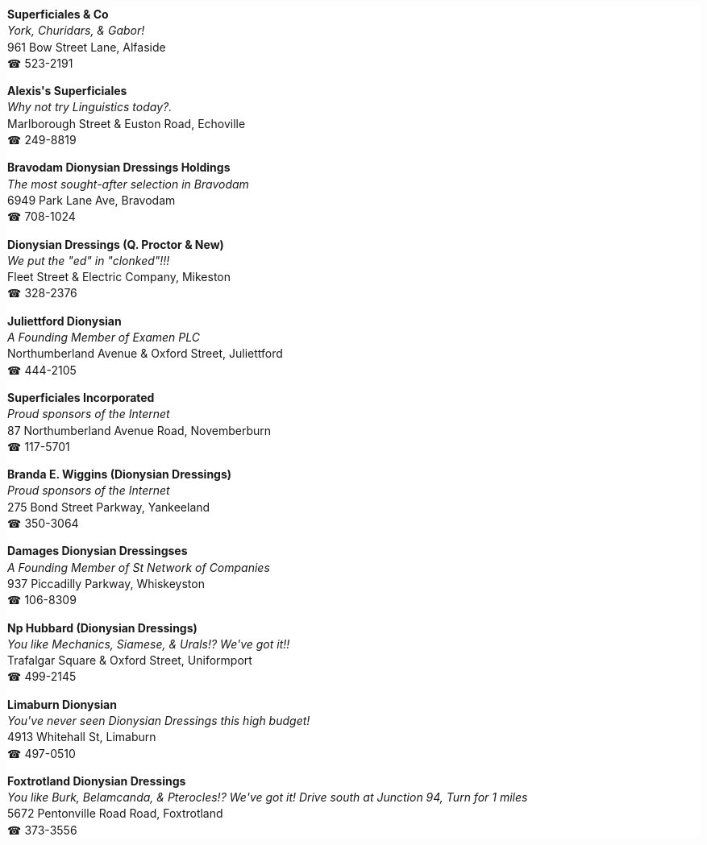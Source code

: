 **Superficiales & Co**  
_York, Churidars, & Gabor!_  
961 Bow Street Lane, Alfaside  
☎ 523-2191

**Alexis's Superficiales**  
_Why not try Linguistics today?._  
Marlborough Street & Euston Road, Echoville  
☎ 249-8819

**Bravodam Dionysian Dressings Holdings**  
_The most sought-after selection in Bravodam_  
6949 Park Lane Ave, Bravodam  
☎ 708-1024

**Dionysian Dressings (Q. Proctor & New)**  
_We put the "ed" in "clonked"!!!_  
Fleet Street & Electric Company, Mikeston  
☎ 328-2376

**Juliettford Dionysian**  
_A Founding Member of Examen PLC_  
Northumberland Avenue & Oxford Street, Juliettford  
☎ 444-2105

**Superficiales Incorporated**  
_Proud sponsors of the Internet_  
87 Northumberland Avenue Road, Novemberburn  
☎ 117-5701

**Branda E. Wiggins (Dionysian Dressings)**  
_Proud sponsors of the Internet_  
275 Bond Street Parkway, Yankeeland  
☎ 350-3064

**Damages Dionysian Dressingses**  
_A Founding Member of St Network of Companies_  
937 Piccadilly Parkway, Whiskeyston  
☎ 106-8309

**Np Hubbard (Dionysian Dressings)**  
_You like Mechanics, Siamese, & Urals!? We've got it!!_  
Trafalgar Square & Oxford Street, Uniformport  
☎ 499-2145

**Limaburn Dionysian**  
_You've never seen Dionysian Dressings this high budget!_  
4913 Whitehall St, Limaburn  
☎ 497-0510

**Foxtrotland Dionysian Dressings**  
_You like Burk, Belamcanda, & Pterocles!? We've got it! 
Drive south at Junction 94, Turn for 1 miles_  
5672 Pentonville Road Road, Foxtrotland  
☎ 373-3556
